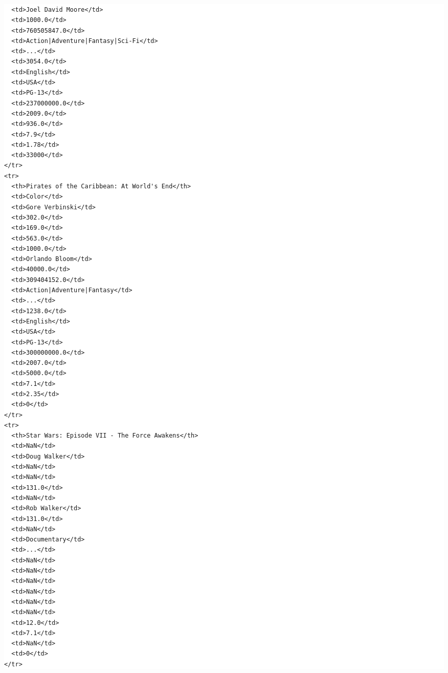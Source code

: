       <td>Joel David Moore</td>
      <td>1000.0</td>
      <td>760505847.0</td>
      <td>Action|Adventure|Fantasy|Sci-Fi</td>
      <td>...</td>
      <td>3054.0</td>
      <td>English</td>
      <td>USA</td>
      <td>PG-13</td>
      <td>237000000.0</td>
      <td>2009.0</td>
      <td>936.0</td>
      <td>7.9</td>
      <td>1.78</td>
      <td>33000</td>
    </tr>
    <tr>
      <th>Pirates of the Caribbean: At World's End</th>
      <td>Color</td>
      <td>Gore Verbinski</td>
      <td>302.0</td>
      <td>169.0</td>
      <td>563.0</td>
      <td>1000.0</td>
      <td>Orlando Bloom</td>
      <td>40000.0</td>
      <td>309404152.0</td>
      <td>Action|Adventure|Fantasy</td>
      <td>...</td>
      <td>1238.0</td>
      <td>English</td>
      <td>USA</td>
      <td>PG-13</td>
      <td>300000000.0</td>
      <td>2007.0</td>
      <td>5000.0</td>
      <td>7.1</td>
      <td>2.35</td>
      <td>0</td>
    </tr>
    <tr>
      <th>Star Wars: Episode VII - The Force Awakens</th>
      <td>NaN</td>
      <td>Doug Walker</td>
      <td>NaN</td>
      <td>NaN</td>
      <td>131.0</td>
      <td>NaN</td>
      <td>Rob Walker</td>
      <td>131.0</td>
      <td>NaN</td>
      <td>Documentary</td>
      <td>...</td>
      <td>NaN</td>
      <td>NaN</td>
      <td>NaN</td>
      <td>NaN</td>
      <td>NaN</td>
      <td>NaN</td>
      <td>12.0</td>
      <td>7.1</td>
      <td>NaN</td>
      <td>0</td>
    </tr>